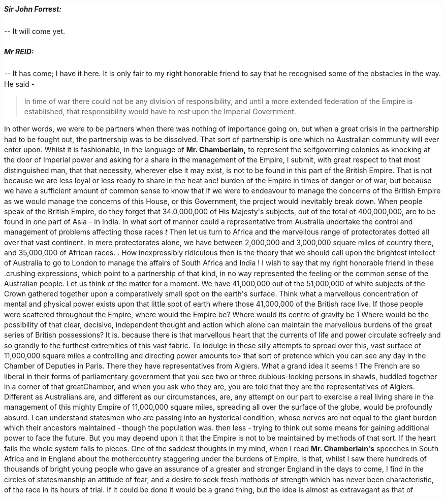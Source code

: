 ##### Sir John Forrest:

-- It will come yet. 

##### Mr REID:

-- It has come; I have it here. It is only fair to my right honorable friend to say that he recognised some of the obstacles in the way. He said - 

  >In time of war there could not be any division of responsibility, and until a more extended federation of the Empire is established, that responsibility would have to rest upon the Imperial Government. 

In other words, we were to be partners when there was nothing of importance going on, but when a great crisis in the partnership had to be fought out, the partnership was to be dissolved. That sort of partnership is one which no Australian community will ever enter upon. Whilst it is fashionable, in the language of  **Mr. Chamberlain,**  to represent the selfgoverning colonies as knocking at the door of Imperial power and asking for a share in the management of the Empire, I submit, with great respect to that most distinguished man, that that necessity, wherever else it may exist, is not to be found in this part of the British Empire. That is not because we are less loyal or less ready to share in the heat anc! burden of the Empire in times of danger or of war, but because we have a sufficient amount of common sense to know that if we were to endeavour to manage the concerns of the British Empire as we would manage the concerns of this House, or this Government, the project would inevitably break down. When  people speak of the British Empire, do they forget that 34.0,000,000 of  His  Majesty's subjects, out of the total of 400,000,000, are to be found in one part of Asia - in India. In what sort of manner could a representative from Australia undertake the control and management of problems affecting those races  *t*  Then let us turn to Africa and the marvellous range of protectorates dotted all over that vast continent. In mere protectorates alone, we have between 2,000,000 and 3,000,000 square miles of country there, and 35,000,000 of African races. . How inexpressibly ridiculous then is the theory that we should call upon the brightest intellect of Australia to go to London to manage the affairs of South Africa and India ! I wish to say that my right honorable friend in these .crushing expressions, which point to a partnership of that kind, in no way represented the feeling or the common sense of the Australian people. Let us think of the matter for a moment. We have 41,000,000 out of the 51,000,000 of white subjects of the Crown gathered together upon a comparatively small spot on the earth's surface. Think what a marvellous concentration of mental and physical power exists upon that little spot of earth where those 41,000,000 of the British race live. If those people were scattered throughout the Empire, where would the Empire be? Where would its centre of gravity be  *1*  Where would be the possibility of that clear, decisive, independent thought and action which alone can maintain the marvellous burdens of the great series of British possessions? It is. because there is that marvellous heart that the currents of life and power circulate sofreely and so grandly to the furthest extremities of this vast fabric. To indulge in these silly attempts to spread over this, vast surface of 11,000,000 square miles a controlling and directing power amounts to&gt; that sort of pretence which you can see any day in the Chamber of Deputies in Paris. There they have representatives from Algiers. What a grand idea it seems ! The French are so liberal in their forms of parliamentary government that you see two or three dubious-looking persons in shawls, huddled together in a corner of that greatChamber, and when you ask who they are, you are told that they are the representatives of Algiers. Different as Australians are, and different as our circumstances, are, any attempt on our part to exercise a real living share in the management of this mighty Empire of 11,000,000 square miles, spreading all over the surface of the globe, would be profoundly absurd. I can understand statesmen who are passing into an hysterical condition, whose nerves are not equal to the giant burden which their ancestors maintained - though the population was. then less - trying to think out some means for gaining additional power to face the future. But you may depend upon it that the Empire is not to be maintained by methods of that sort. If the heart fails the whole system falls to pieces. One of the saddest thoughts in my mind, when I read  **Mr. Chamberlain's**  speeches in South Africa and in England about the mothercountry staggering under the burdens of Empire, is that, whilst I saw there hundreds of thousands of bright young people who gave an assurance of a greater and stronger England in the days to come, I find in the circles of statesmanship an attitude of fear, and a desire to seek fresh methods of strength which has never been characteristic, of the race in its hours of trial. If it could be done it would be a grand thing, but the idea is almost as extravagant as that of 
